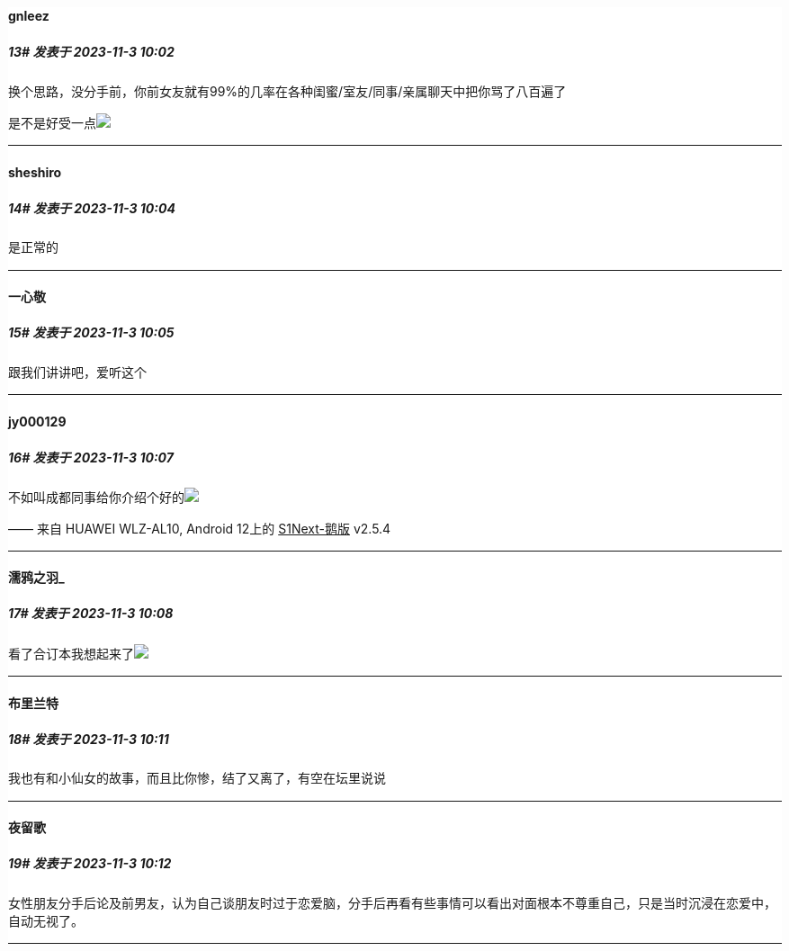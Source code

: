 ####  gnleez  
##### 13#       发表于 2023-11-3 10:02

换个思路，没分手前，你前女友就有99%的几率在各种闺蜜/室友/同事/亲属聊天中把你骂了八百遍了

是不是好受一点<img src="https://static.saraba1st.com/image/smiley/face2017/067.png" referrerpolicy="no-referrer">

*****

####  sheshiro  
##### 14#       发表于 2023-11-3 10:04

是正常的

*****

####  一心敬  
##### 15#       发表于 2023-11-3 10:05

跟我们讲讲吧，爱听这个

*****

####  jy000129  
##### 16#       发表于 2023-11-3 10:07

不如叫成都同事给你介绍个好的<img src="https://static.saraba1st.com/image/smiley/face2017/037.png" referrerpolicy="no-referrer">

—— 来自 HUAWEI WLZ-AL10, Android 12上的 [S1Next-鹅版](https://github.com/ykrank/S1-Next/releases) v2.5.4

*****

####  濡鸦之羽_  
##### 17#       发表于 2023-11-3 10:08

看了合订本我想起来了<img src="https://static.saraba1st.com/image/smiley/face2017/067.png" referrerpolicy="no-referrer">

*****

####  布里兰特  
##### 18#       发表于 2023-11-3 10:11

我也有和小仙女的故事，而且比你惨，结了又离了，有空在坛里说说

*****

####  夜留歌  
##### 19#       发表于 2023-11-3 10:12

女性朋友分手后论及前男友，认为自己谈朋友时过于恋爱脑，分手后再看有些事情可以看出对面根本不尊重自己，只是当时沉浸在恋爱中，自动无视了。

*****

